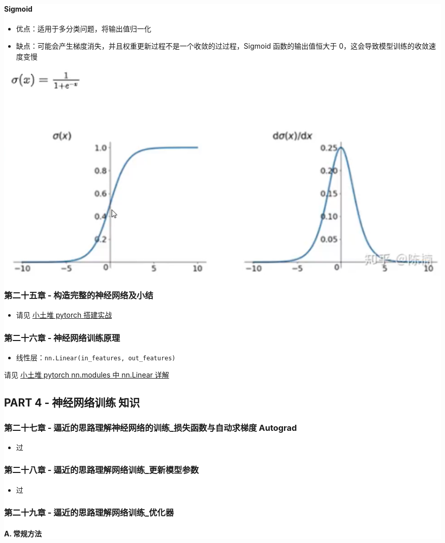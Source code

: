 #### Sigmoid

- 优点：适用于多分类问题，将输出值归一化

- 缺点：可能会产生梯度消失，并且权重更新过程不是一个收敛的过过程，Sigmoid 函数的输出值恒大于 0，这会导致模型训练的收敛速度变慢

![Sigmoid](assets/post_img/2025-04-22-ASP_and_DL/2025-04-22-ASP_and_DL_16.png)

### 第二十五章 - 构造完整的神经网络及小结

- 请见 [小土堆 pytorch 搭建实战](https://zhaiwangyuxuan.github.io/posts/nn_prac/)

### 第二十六章 - 神经网络训练原理

- 线性层：`nn.Linear(in_features, out_features)`

请见 [小土堆 pytorch nn.modules 中 nn.Linear 详解](https://zhaiwangyuxuan.github.io/posts/nn_modules/)

## PART 4 - 神经网络训练 知识 

### 第二十七章 - 逼近的思路理解神经网络的训练_损失函数与自动求梯度 Autograd

- 过

### 第二十八章 - 逼近的思路理解网络训练_更新模型参数

- 过

### 第二十九章 - 逼近的思路理解网络训练_优化器

#### A. 常规方法
